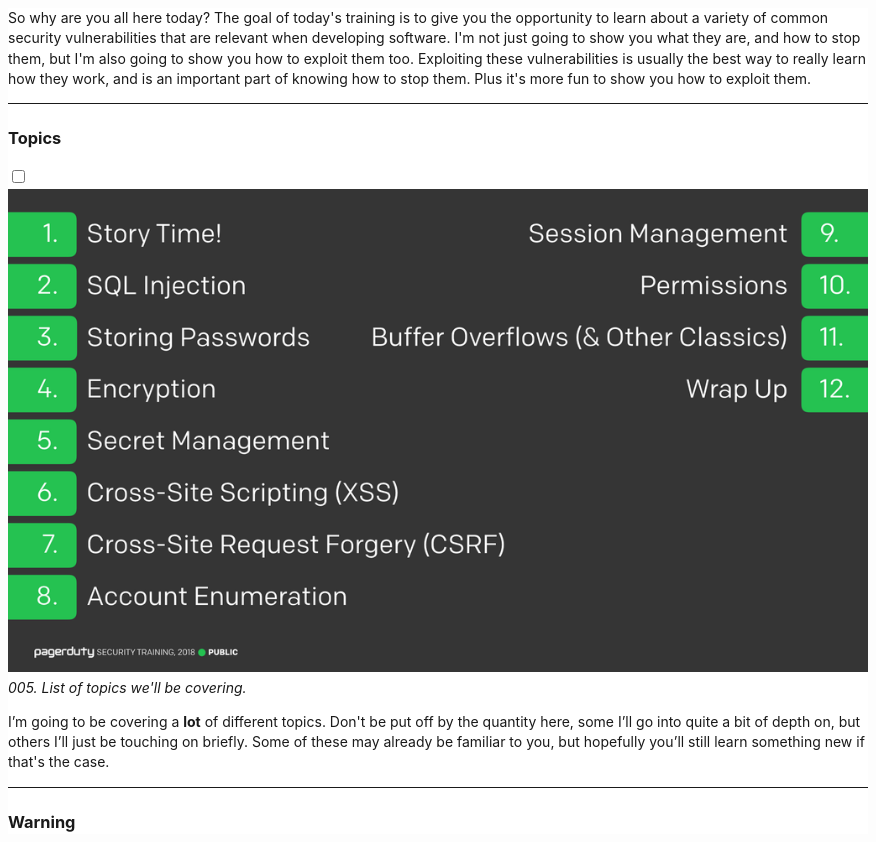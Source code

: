 So why are you all here today? The goal of today's training is to give you the opportunity to learn about a variety of common security vulnerabilities that are relevant when developing software. I'm not just going to show you what they are, and how to stop them, but I'm also going to show you how to exploit them too. Exploiting these vulnerabilities is usually the best way to really learn how they work, and is an important part of knowing how to stop them. Plus it's more fun to show you how to exploit them.

---

### Topics

<input type="checkbox" id="005" /><label for="005">![005](../slides/for_engineers/for_engineers.005.jpeg)</label>
_005. List of topics we'll be covering._

I’m going to be covering a **lot** of different topics. Don't be put off by the quantity here, some I’ll go into quite a bit of depth on, but others I’ll just be touching on briefly. Some of these may already be familiar to you, but hopefully you’ll still learn something new if that's the case.

---

### Warning
